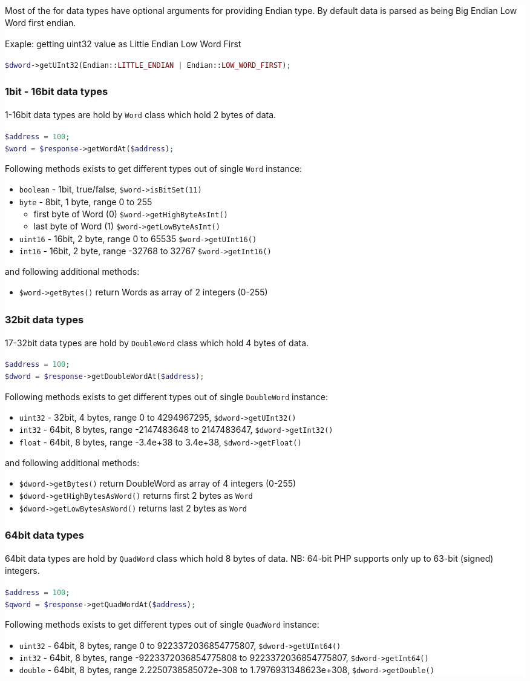 Most of the for data types have optional arguments for providing Endian type. By default data is parsed as being Big Endian Low Word first endian.

Exaple: getting uint32 value as Little Endian Low Word First
```php
$dword->getUInt32(Endian::LITTLE_ENDIAN | Endian::LOW_WORD_FIRST);
```

### 1bit - 16bit data types

1-16bit data types are hold by `Word` class which hold 2 bytes of data.
```php
$address = 100;
$word = $response->getWordAt($address);
```

Following methods exists to get different types out of single `Word` instance:
* `boolean` - 1bit, true/false, `$word->isBitSet(11)`
* `byte` - 8bit, 1 byte, range 0 to 255
  * first byte of Word (0) `$word->getHighByteAsInt()`
  * last byte of Word (1) `$word->getLowByteAsInt()`
* `uint16` - 16bit, 2 byte, range 0 to 65535 `$word->getUInt16()`
* `int16` - 16bit, 2 byte, range -32768 to 32767 `$word->getInt16()`

and following additional methods:
* `$word->getBytes()` return Words as array of 2 integers (0-255)


### 32bit data types

17-32bit data types are hold by `DoubleWord` class which hold 4 bytes of data.
```php
$address = 100;
$dword = $response->getDoubleWordAt($address);
```

Following methods exists to get different types out of single `DoubleWord` instance:
* `uint32` - 32bit, 4 bytes, range 0 to 4294967295, `$dword->getUInt32()`
* `int32` - 64bit, 8 bytes, range -2147483648 to 2147483647, `$dword->getInt32()`
* `float` - 64bit, 8 bytes, range -3.4e+38 to 3.4e+38, `$dword->getFloat()`

and following additional methods:
* `$dword->getBytes()` return DoubleWord as array of 4 integers (0-255)
* `$dword->getHighBytesAsWord()` returns first 2 bytes as `Word`
* `$dword->getLowBytesAsWord()` returns last 2 bytes as `Word` 


### 64bit data types

64bit data types are hold by `QuadWord` class which hold 8 bytes of data.
NB: 64-bit PHP supports only up to 63-bit (signed) integers.
```php
$address = 100;
$qword = $response->getQuadWordAt($address);
```

Following methods exists to get different types out of single `QuadWord` instance:
* `uint32` - 64bit, 8 bytes, range 0 to 9223372036854775807, `$dword->getUInt64()`
* `int32` - 64bit, 8 bytes, range -9223372036854775808 to 9223372036854775807, `$dword->getInt64()`
* `double` - 64bit, 8 bytes, range 2.2250738585072e-308 to 1.7976931348623e+308, `$dword->getDouble()`
